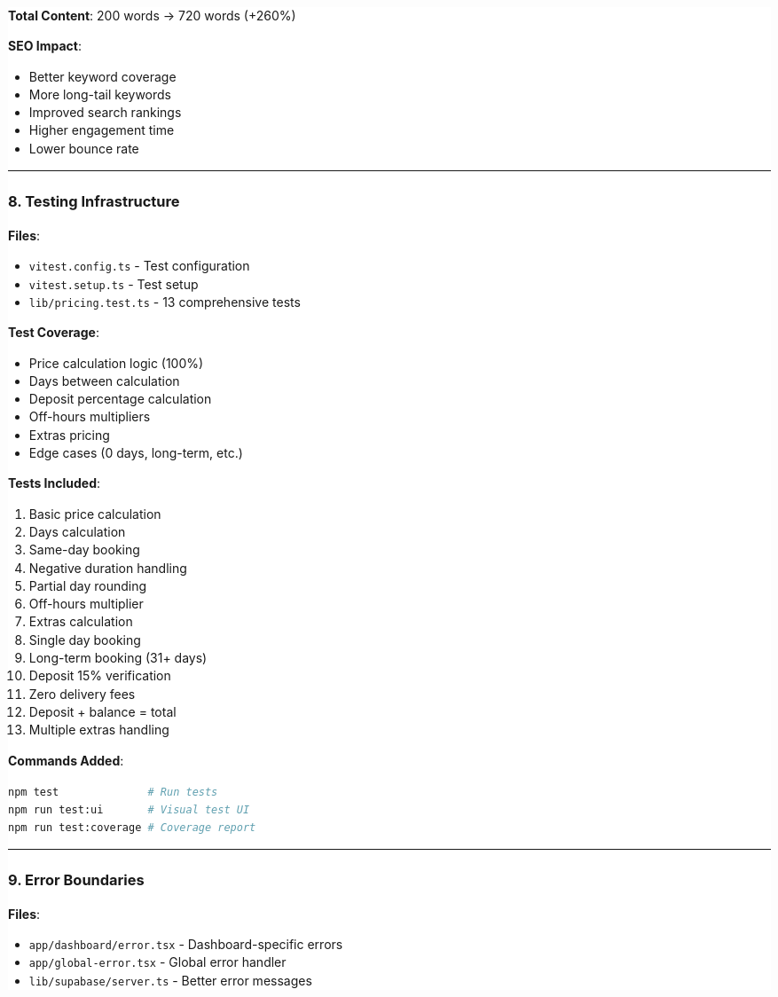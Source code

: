 **Total Content**: 200 words → 720 words (+260%)

**SEO Impact**:
- Better keyword coverage
- More long-tail keywords
- Improved search rankings
- Higher engagement time
- Lower bounce rate

---

### 8. Testing Infrastructure

**Files**:
- `vitest.config.ts` - Test configuration
- `vitest.setup.ts` - Test setup
- `lib/pricing.test.ts` - 13 comprehensive tests

**Test Coverage**:
- Price calculation logic (100%)
- Days between calculation
- Deposit percentage calculation
- Off-hours multipliers
- Extras pricing
- Edge cases (0 days, long-term, etc.)

**Tests Included**:
1. Basic price calculation
2. Days calculation
3. Same-day booking
4. Negative duration handling
5. Partial day rounding
6. Off-hours multiplier
7. Extras calculation
8. Single day booking
9. Long-term booking (31+ days)
10. Deposit 15% verification
11. Zero delivery fees
12. Deposit + balance = total
13. Multiple extras handling

**Commands Added**:
```bash
npm test              # Run tests
npm run test:ui       # Visual test UI
npm run test:coverage # Coverage report
```

---

### 9. Error Boundaries

**Files**:
- `app/dashboard/error.tsx` - Dashboard-specific errors
- `app/global-error.tsx` - Global error handler
- `lib/supabase/server.ts` - Better error messages
